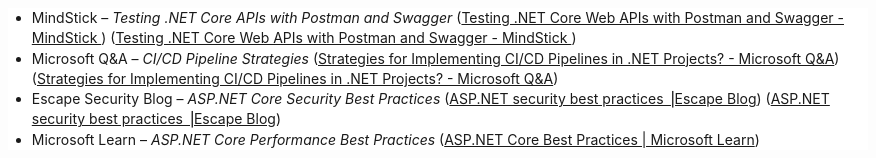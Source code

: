 - MindStick – _Testing .NET Core APIs with Postman and Swagger_ ([Testing .NET Core Web APIs with Postman and Swagger - MindStick ](https://www.mindstick.com/blog/302814/testing-dot-net-core-web-apis-with-postman-and-swagger#:~:text=Create%20Requests%3A%20Open%20Postman%20and,enter%20the%20API%20endpoint%20URL)) ([Testing .NET Core Web APIs with Postman and Swagger - MindStick ](https://www.mindstick.com/blog/302814/testing-dot-net-core-web-apis-with-postman-and-swagger#:~:text=Add%20Swagger%20to%20Your%20,and%20UI%20for%20your%20API))
- Microsoft Q&A – _CI/CD Pipeline Strategies_ ([Strategies for Implementing CI/CD Pipelines in .NET Projects? - Microsoft Q&A](https://learn.microsoft.com/en-us/answers/questions/1375184/strategies-for-implementing-ci-cd-pipelines-in-net#:~:text=Utilize%20Azure%20DevOps%2C%20GitHub%20Actions%2C,Implement%20rolling)) ([Strategies for Implementing CI/CD Pipelines in .NET Projects? - Microsoft Q&A](https://learn.microsoft.com/en-us/answers/questions/1375184/strategies-for-implementing-ci-cd-pipelines-in-net#:~:text=repositories%20like%20Azure%20Artifacts%20for,toggles%20for%20releasing%20features%20incrementally))
- Escape Security Blog – _ASP.NET Core Security Best Practices_ ([ASP.NET security best practices ⎥Escape Blog](https://escape.tech/blog/asp-dot-net-security/#:~:text=ASP,Enforce%20HTTPS)) ([ASP.NET security best practices ⎥Escape Blog](https://escape.tech/blog/asp-dot-net-security/#:~:text=Input%20validation%20is%20a%20cornerstone,NET%20applications))
- Microsoft Learn – _ASP.NET Core Performance Best Practices_ ([ASP.NET Core Best Practices | Microsoft Learn](https://learn.microsoft.com/en-us/aspnet/core/fundamentals/best-practices?view=aspnetcore-9.0#:~:text=Avoid%20blocking%20calls))
